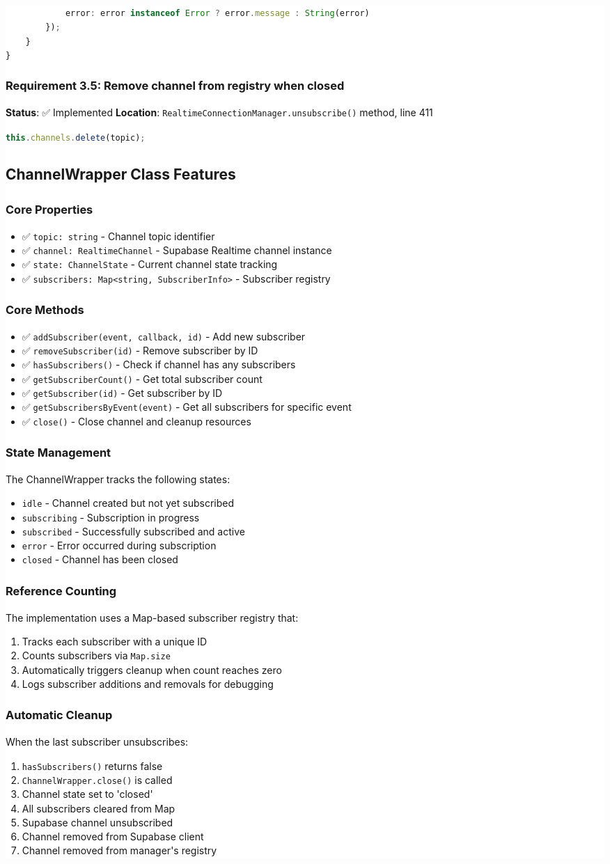 ```typescript
            error: error instanceof Error ? error.message : String(error)
        });
    }
}
```

### Requirement 3.5: Remove channel from registry when closed
**Status**: ✅ Implemented
**Location**: `RealtimeConnectionManager.unsubscribe()` method, line 411
```typescript
this.channels.delete(topic);
```

## ChannelWrapper Class Features

### Core Properties
- ✅ `topic: string` - Channel topic identifier
- ✅ `channel: RealtimeChannel` - Supabase Realtime channel instance
- ✅ `state: ChannelState` - Current channel state tracking
- ✅ `subscribers: Map<string, SubscriberInfo>` - Subscriber registry

### Core Methods
- ✅ `addSubscriber(event, callback, id)` - Add new subscriber
- ✅ `removeSubscriber(id)` - Remove subscriber by ID
- ✅ `hasSubscribers()` - Check if channel has any subscribers
- ✅ `getSubscriberCount()` - Get total subscriber count
- ✅ `getSubscriber(id)` - Get subscriber by ID
- ✅ `getSubscribersByEvent(event)` - Get all subscribers for specific event
- ✅ `close()` - Close channel and cleanup resources

### State Management
The ChannelWrapper tracks the following states:
- `idle` - Channel created but not yet subscribed
- `subscribing` - Subscription in progress
- `subscribed` - Successfully subscribed and active
- `error` - Error occurred during subscription
- `closed` - Channel has been closed

### Reference Counting
The implementation uses a Map-based subscriber registry that:
1. Tracks each subscriber with a unique ID
2. Counts subscribers via `Map.size`
3. Automatically triggers cleanup when count reaches zero
4. Logs subscriber additions and removals for debugging

### Automatic Cleanup
When the last subscriber unsubscribes:
1. `hasSubscribers()` returns false
2. `ChannelWrapper.close()` is called
3. Channel state set to 'closed'
4. All subscribers cleared from Map
5. Supabase channel unsubscribed
6. Channel removed from Supabase client
7. Channel removed from manager's registry
